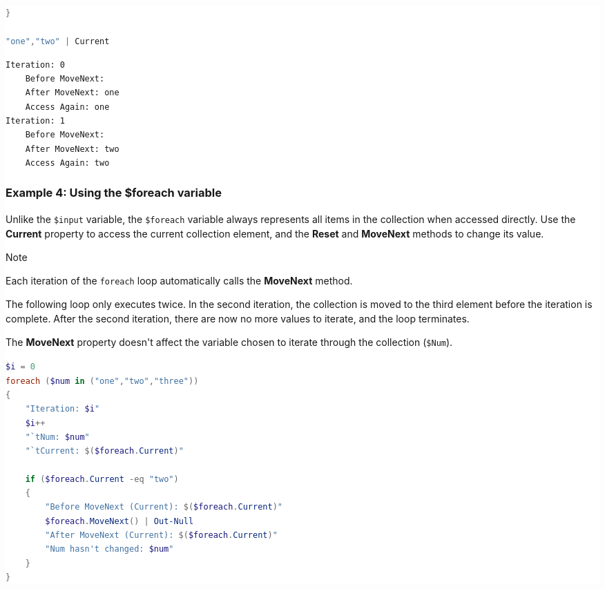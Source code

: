 ```powershell
}

"one","two" | Current
```

```Output
Iteration: 0
    Before MoveNext:
    After MoveNext: one
    Access Again: one
Iteration: 1
    Before MoveNext:
    After MoveNext: two
    Access Again: two
```

### Example 4: Using the $foreach variable

Unlike the `$input` variable, the `$foreach` variable always represents all
items in the collection when accessed directly. Use the **Current** property to
access the current collection element, and the **Reset** and **MoveNext**
methods to change its value.

> [!NOTE]
> Each iteration of the `foreach` loop automatically calls the **MoveNext**
> method.

The following loop only executes twice. In the second iteration, the collection
is moved to the third element before the iteration is complete. After the
second iteration, there are now no more values to iterate, and the loop
terminates.

The **MoveNext** property doesn't affect the variable chosen to iterate through
the collection (`$Num`).

```powershell
$i = 0
foreach ($num in ("one","two","three"))
{
    "Iteration: $i"
    $i++
    "`tNum: $num"
    "`tCurrent: $($foreach.Current)"

    if ($foreach.Current -eq "two")
    {
        "Before MoveNext (Current): $($foreach.Current)"
        $foreach.MoveNext() | Out-Null
        "After MoveNext (Current): $($foreach.Current)"
        "Num hasn't changed: $num"
    }
}
```


[01]: #using-enumerators
[02]: about_ANSI_Terminals.md
[03]: about_Break.md
[04]: about_Classes.md
[05]: about_CommonParameters.md
[06]: about_comparison_operators.md
[07]: about_Continue.md
[08]: about_ForEach.md
[09]: about_Functions_Advanced_Methods.md
[10]: about_Functions_Advanced_Parameters.md
[11]: about_Functions_Advanced.md
[12]: about_Functions_CmdletBindingAttribute.md
[13]: about_Functions_OutputTypeAttribute.md
[14]: about_Functions.md
[15]: about_Hash_Tables.md
[16]: about_language_keywords.md#exit
[17]: about_operators.md#call-operator-
[18]: about_Preference_Variables.md
[19]: about_PSItem.md
[20]: about_Pwsh.md
[21]: about_Regular_Expressions.md
[22]: about_Splatting.md
[23]: about_Switch.md
[24]: about_Types.ps1xml.md
[25]: about_Variables.md
[26]: xref:Microsoft.PowerShell.Core.Out-Null
[27]: xref:System.Collections.IEnumerator.Current
[28]: xref:System.Collections.IEnumerator.MoveNext
[29]: xref:System.Collections.IEnumerator.Reset